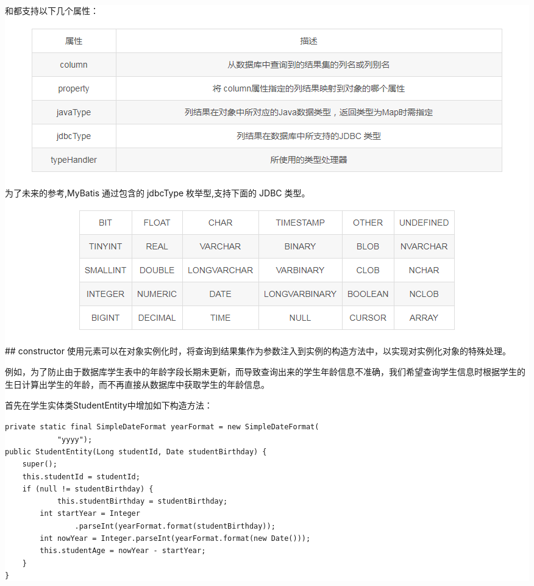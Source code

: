 <id/>和<result/>都支持以下几个属性： 
<div align=center>

![MyBatis图](./imgs/03.png "MyBatis示意图")
<div align=left>
为了未来的参考,MyBatis 通过包含的 jdbcType 枚举型,支持下面的 JDBC 类型。
<div align=center>

![MyBatis图](./imgs/04.png "MyBatis示意图")
<div align=left>
## constructor
使用<constructor/>元素可以在对象实例化时，将查询到结果集作为参数注入到实例的构造方法中，以实现对实例化对象的特殊处理。

例如，为了防止由于数据库学生表中的年龄字段长期未更新，而导致查询出来的学生年龄信息不准确，我们希望查询学生信息时根据学生的生日计算出学生的年龄，而不再直接从数据库中获取学生的年龄信息。

首先在学生实体类StudentEntity中增加如下构造方法：

	private static final SimpleDateFormat yearFormat = new SimpleDateFormat(
				"yyyy");
	public StudentEntity(Long studentId, Date studentBirthday) {
		super();
		this.studentId = studentId;
		if (null != studentBirthday) {
	        	this.studentBirthday = studentBirthday;
			int startYear = Integer
					.parseInt(yearFormat.format(studentBirthday));
			int nowYear = Integer.parseInt(yearFormat.format(new Date()));
			this.studentAge = nowYear - startYear;
		}
	}
